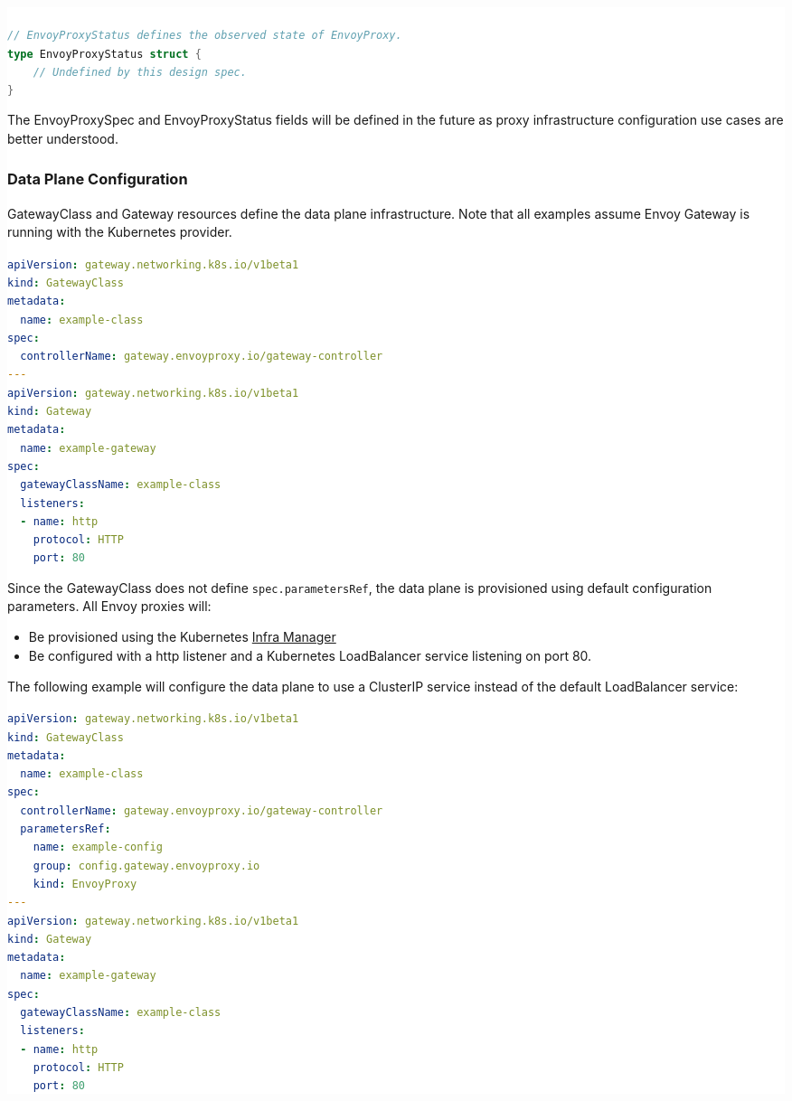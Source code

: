 ```go

// EnvoyProxyStatus defines the observed state of EnvoyProxy.
type EnvoyProxyStatus struct {
	// Undefined by this design spec.
}
```
The EnvoyProxySpec and EnvoyProxyStatus fields will be defined in the future as proxy infrastructure configuration use
cases are better understood.

### Data Plane Configuration
GatewayClass and Gateway resources define the data plane infrastructure. Note that all examples assume Envoy Gateway is
running with the Kubernetes provider.
```yaml
apiVersion: gateway.networking.k8s.io/v1beta1
kind: GatewayClass
metadata:
  name: example-class
spec:
  controllerName: gateway.envoyproxy.io/gateway-controller
---
apiVersion: gateway.networking.k8s.io/v1beta1
kind: Gateway
metadata:
  name: example-gateway
spec:
  gatewayClassName: example-class
  listeners:
  - name: http
    protocol: HTTP
    port: 80
```
Since the GatewayClass does not define `spec.parametersRef`, the data plane is provisioned using default configuration
parameters. All Envoy proxies will:
- Be provisioned using the Kubernetes [Infra Manager](SYSTEM_DESIGN.md)
- Be configured with a http listener and a Kubernetes LoadBalancer service listening on port 80.

The following example will configure the data plane to use a ClusterIP service instead of the default LoadBalancer
service:
```yaml
apiVersion: gateway.networking.k8s.io/v1beta1
kind: GatewayClass
metadata:
  name: example-class
spec:
  controllerName: gateway.envoyproxy.io/gateway-controller
  parametersRef:
    name: example-config
    group: config.gateway.envoyproxy.io
    kind: EnvoyProxy
---
apiVersion: gateway.networking.k8s.io/v1beta1
kind: Gateway
metadata:
  name: example-gateway
spec:
  gatewayClassName: example-class
  listeners:
  - name: http
    protocol: HTTP
    port: 80
```